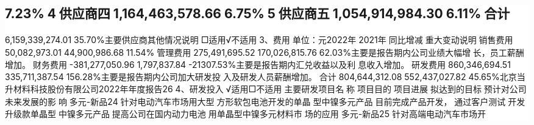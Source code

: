 7.23%
4
供应商四
1,164,463,578.66
6.75%
5
供应商五
1,054,914,984.30
6.11%
合计
--
6,159,339,274.01
35.70%主要供应商其他情况说明
□适用√不适用
3、费用
单位：元2022年
2021年
同比增减
重大变动说明
销售费用
50,082,973.01
44,900,986.68
11.54%
管理费用
275,491,695.52
170,026,815.76
62.03%主要是报告期内公司业绩大幅增
长，员工薪酬增加。
财务费用
-381,277,050.96
1,797,837.84
-21307.53%主要是报告期内汇兑收益以及利
息收入增加。
研发费用
860,346,694.51
335,711,387.54
156.28%主要是报告期内公司加大研发投
入及研发人员薪酬增加。
合计
804,644,312.08
552,437,027.82
45.65%北京当升材料科技股份有限公司2022年年度报告26
4、研发投入
√适用□不适用
主要研发项目名
称
项目目的
项目进展
拟达到的目标
预计对公司未来发展的影
响
多元-新品24
针对电动汽车市场用大型
方形软包电池开发的单晶
型中镍多元产品
目前完成产品开发，
通过客户测试
开发升级款单晶型
中镍多元产品
提高公司在国内动力电池
用单晶型中镍多元材料市
场的应用
多元-新品25
针对高端电动汽车市场开
